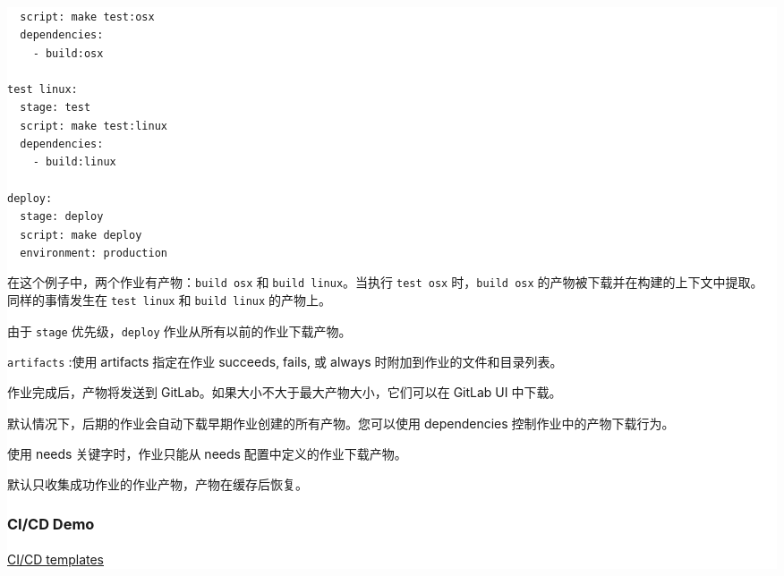 ```shell
  script: make test:osx
  dependencies:
    - build:osx

test linux:
  stage: test
  script: make test:linux
  dependencies:
    - build:linux

deploy:
  stage: deploy
  script: make deploy
  environment: production
```

在这个例子中，两个作业有产物：`build osx` 和 `build linux`。当执行 `test osx` 时，`build osx` 的产物被下载并在构建的上下文中提取。 同样的事情发生在 `test linux` 和 `build linux` 的产物上。

由于 `stage` 优先级，`deploy` 作业从所有以前的作业下载产物。

`artifacts`
:使用 artifacts 指定在作业 succeeds, fails, 或 always 时附加到作业的文件和目录列表。

作业完成后，产物将发送到 GitLab。如果大小不大于最大产物大小，它们可以在 GitLab UI 中下载。

默认情况下，后期的作业会自动下载早期作业创建的所有产物。您可以使用 dependencies 控制作业中的产物下载行为。

使用 needs 关键字时，作业只能从 needs 配置中定义的作业下载产物。

默认只收集成功作业的作业产物，产物在缓存后恢复。

### CI/CD Demo

[CI/CD templates](https://gitlab.daocloud.cn/help/ci/examples/index.md)
